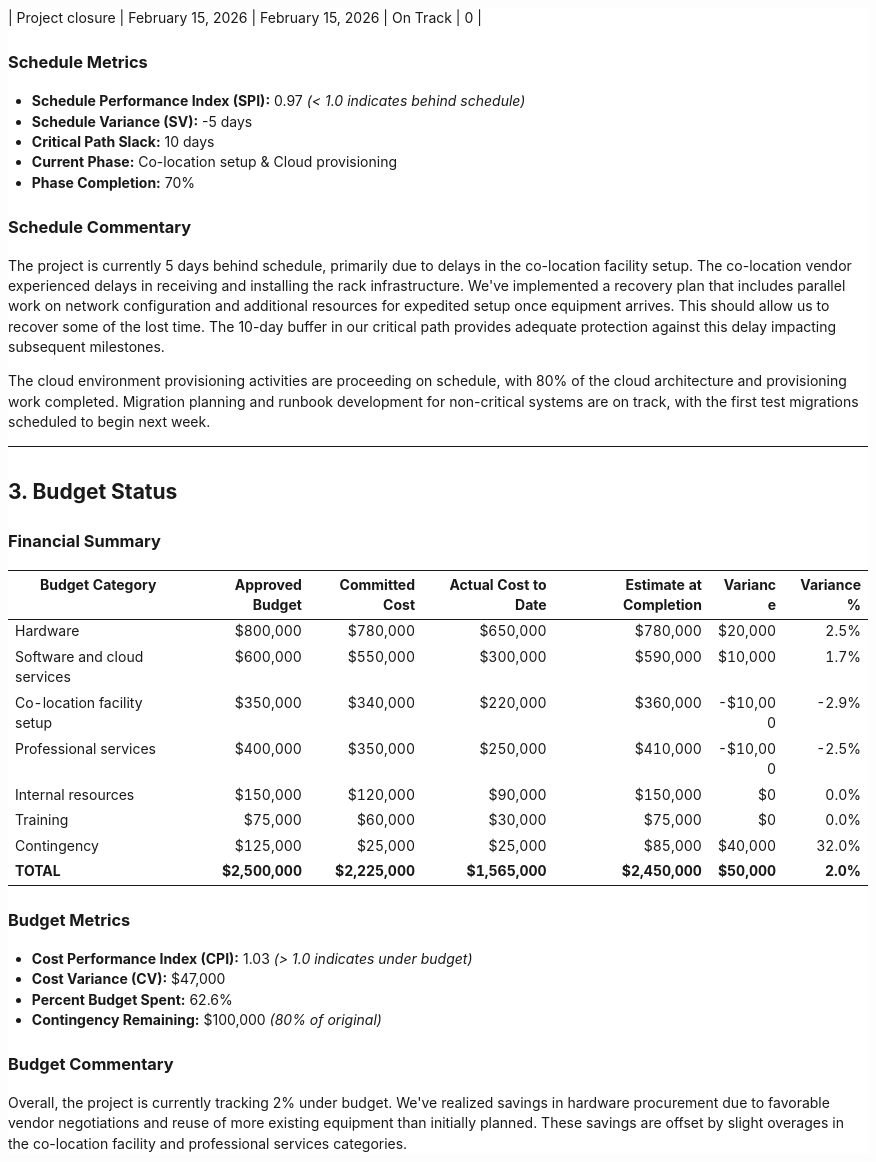 | Project closure | February 15, 2026 | February 15, 2026 | On Track | 0 |

### Schedule Metrics
* **Schedule Performance Index (SPI):** 0.97 *(< 1.0 indicates behind schedule)*
* **Schedule Variance (SV):** -5 days
* **Critical Path Slack:** 10 days
* **Current Phase:** Co-location setup & Cloud provisioning
* **Phase Completion:** 70%

### Schedule Commentary
The project is currently 5 days behind schedule, primarily due to delays in the co-location facility setup. The co-location vendor experienced delays in receiving and installing the rack infrastructure. We've implemented a recovery plan that includes parallel work on network configuration and additional resources for expedited setup once equipment arrives. This should allow us to recover some of the lost time. The 10-day buffer in our critical path provides adequate protection against this delay impacting subsequent milestones. 

The cloud environment provisioning activities are proceeding on schedule, with 80% of the cloud architecture and provisioning work completed. Migration planning and runbook development for non-critical systems are on track, with the first test migrations scheduled to begin next week.

---

## 3. Budget Status

### Financial Summary

| Budget Category | Approved Budget | Committed Cost | Actual Cost to Date | Estimate at Completion | Variance | Variance % |
|-----------------|----------------:|---------------:|--------------------:|-----------------------:|---------:|----------:|
| Hardware | $800,000 | $780,000 | $650,000 | $780,000 | $20,000 | 2.5% |
| Software and cloud services | $600,000 | $550,000 | $300,000 | $590,000 | $10,000 | 1.7% |
| Co-location facility setup | $350,000 | $340,000 | $220,000 | $360,000 | -$10,000 | -2.9% |
| Professional services | $400,000 | $350,000 | $250,000 | $410,000 | -$10,000 | -2.5% |
| Internal resources | $150,000 | $120,000 | $90,000 | $150,000 | $0 | 0.0% |
| Training | $75,000 | $60,000 | $30,000 | $75,000 | $0 | 0.0% |
| Contingency | $125,000 | $25,000 | $25,000 | $85,000 | $40,000 | 32.0% |
| **TOTAL** | **$2,500,000** | **$2,225,000** | **$1,565,000** | **$2,450,000** | **$50,000** | **2.0%** |

### Budget Metrics
* **Cost Performance Index (CPI):** 1.03 *(> 1.0 indicates under budget)*
* **Cost Variance (CV):** $47,000
* **Percent Budget Spent:** 62.6%
* **Contingency Remaining:** $100,000 *(80% of original)*

### Budget Commentary
Overall, the project is currently tracking 2% under budget. We've realized savings in hardware procurement due to favorable vendor negotiations and reuse of more existing equipment than initially planned. These savings are offset by slight overages in the co-location facility and professional services categories. 
